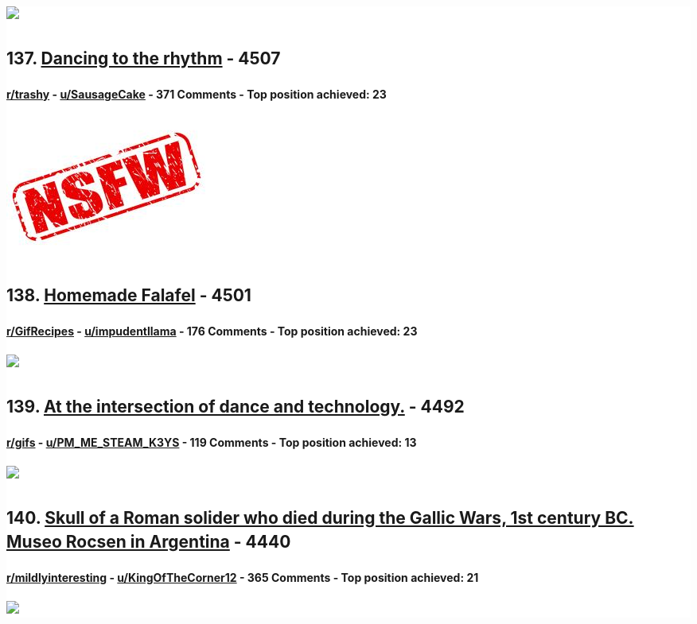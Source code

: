 <a href="https://imgur.com/9K4mgr9"><img src="https://b.thumbs.redditmedia.com/lUXtNrNbrJeRRc4bHzG3VZyF08P7iuxidp61o6ok-QA.jpg"></img></a>

## 137. [Dancing to the rhythm](http://reddit.com/r/trashy/comments/6j7u91/dancing_to_the_rhythm/) - 4507
#### [r/trashy](http://reddit.com/r/trashy) - [u/SausageCake](http://reddit.com/u/SausageCake) - 371 Comments - Top position achieved: 23

<a href="https://i.imgur.com/dXD4MGA.gifv"><img src="https://github.com/mgerb/top-of-reddit/raw/master/nsfw.jpg"></img></a>

## 138. [Homemade Falafel](http://reddit.com/r/GifRecipes/comments/6j5kgg/homemade_falafel/) - 4501
#### [r/GifRecipes](http://reddit.com/r/GifRecipes) - [u/impudentllama](http://reddit.com/u/impudentllama) - 176 Comments - Top position achieved: 23

<a href="http://i.imgur.com/vNNqU2u.gifv"><img src="https://b.thumbs.redditmedia.com/JmQEFjONNuCrsf9DacAUlSCr62PPdgkgw8bTp7TyraQ.jpg"></img></a>

## 139. [At the intersection of dance and technology.](http://reddit.com/r/gifs/comments/6jbluu/at_the_intersection_of_dance_and_technology/) - 4492
#### [r/gifs](http://reddit.com/r/gifs) - [u/PM_ME_STEAM_K3YS](http://reddit.com/u/PM_ME_STEAM_K3YS) - 119 Comments - Top position achieved: 13

<a href="https://gfycat.com/MixedFrankAlaskankleekai"><img src="https://b.thumbs.redditmedia.com/X8DSP-sILcd9qFdriEsgxqUS6p8eBLX7KhZhEMsnZjo.jpg"></img></a>

## 140. [Skull of a Roman solider who died during the Gallic Wars, 1st century BC. Museo Rocsen in Argentina](http://reddit.com/r/mildlyinteresting/comments/6j680f/skull_of_a_roman_solider_who_died_during_the/) - 4440
#### [r/mildlyinteresting](http://reddit.com/r/mildlyinteresting) - [u/KingOfTheCorner12](http://reddit.com/u/KingOfTheCorner12) - 365 Comments - Top position achieved: 21

<a href="https://i.redd.it/ns47mm0eri5z.jpg"><img src="https://b.thumbs.redditmedia.com/7jmrHl6M5RcQphAWludN_axCmiegepFk2081xd9CQeE.jpg"></img></a>
